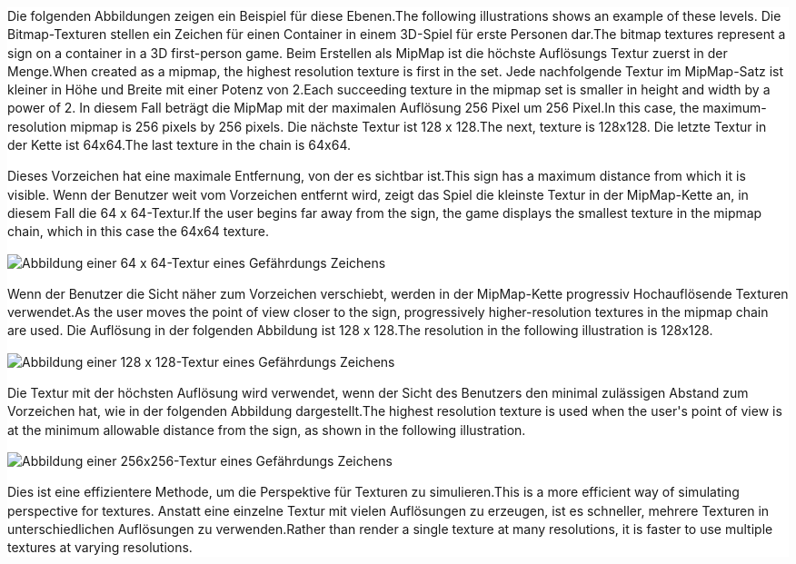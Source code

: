 <span data-ttu-id="e2c06-113">Die folgenden Abbildungen zeigen ein Beispiel für diese Ebenen.</span><span class="sxs-lookup"><span data-stu-id="e2c06-113">The following illustrations shows an example of these levels.</span></span> <span data-ttu-id="e2c06-114">Die Bitmap-Texturen stellen ein Zeichen für einen Container in einem 3D-Spiel für erste Personen dar.</span><span class="sxs-lookup"><span data-stu-id="e2c06-114">The bitmap textures represent a sign on a container in a 3D first-person game.</span></span> <span data-ttu-id="e2c06-115">Beim Erstellen als MipMap ist die höchste Auflösungs Textur zuerst in der Menge.</span><span class="sxs-lookup"><span data-stu-id="e2c06-115">When created as a mipmap, the highest resolution texture is first in the set.</span></span> <span data-ttu-id="e2c06-116">Jede nachfolgende Textur im MipMap-Satz ist kleiner in Höhe und Breite mit einer Potenz von 2.</span><span class="sxs-lookup"><span data-stu-id="e2c06-116">Each succeeding texture in the mipmap set is smaller in height and width by a power of 2.</span></span> <span data-ttu-id="e2c06-117">In diesem Fall beträgt die MipMap mit der maximalen Auflösung 256 Pixel um 256 Pixel.</span><span class="sxs-lookup"><span data-stu-id="e2c06-117">In this case, the maximum-resolution mipmap is 256 pixels by 256 pixels.</span></span> <span data-ttu-id="e2c06-118">Die nächste Textur ist 128 x 128.</span><span class="sxs-lookup"><span data-stu-id="e2c06-118">The next, texture is 128x128.</span></span> <span data-ttu-id="e2c06-119">Die letzte Textur in der Kette ist 64x64.</span><span class="sxs-lookup"><span data-stu-id="e2c06-119">The last texture in the chain is 64x64.</span></span>

<span data-ttu-id="e2c06-120">Dieses Vorzeichen hat eine maximale Entfernung, von der es sichtbar ist.</span><span class="sxs-lookup"><span data-stu-id="e2c06-120">This sign has a maximum distance from which it is visible.</span></span> <span data-ttu-id="e2c06-121">Wenn der Benutzer weit vom Vorzeichen entfernt wird, zeigt das Spiel die kleinste Textur in der MipMap-Kette an, in diesem Fall die 64 x 64-Textur.</span><span class="sxs-lookup"><span data-stu-id="e2c06-121">If the user begins far away from the sign, the game displays the smallest texture in the mipmap chain, which in this case the 64x64 texture.</span></span>

![Abbildung einer 64 x 64-Textur eines Gefährdungs Zeichens](images/mip1.jpg)

<span data-ttu-id="e2c06-123">Wenn der Benutzer die Sicht näher zum Vorzeichen verschiebt, werden in der MipMap-Kette progressiv Hochauflösende Texturen verwendet.</span><span class="sxs-lookup"><span data-stu-id="e2c06-123">As the user moves the point of view closer to the sign, progressively higher-resolution textures in the mipmap chain are used.</span></span> <span data-ttu-id="e2c06-124">Die Auflösung in der folgenden Abbildung ist 128 x 128.</span><span class="sxs-lookup"><span data-stu-id="e2c06-124">The resolution in the following illustration is 128x128.</span></span>

![Abbildung einer 128 x 128-Textur eines Gefährdungs Zeichens](images/mip2.jpg)

<span data-ttu-id="e2c06-126">Die Textur mit der höchsten Auflösung wird verwendet, wenn der Sicht des Benutzers den minimal zulässigen Abstand zum Vorzeichen hat, wie in der folgenden Abbildung dargestellt.</span><span class="sxs-lookup"><span data-stu-id="e2c06-126">The highest resolution texture is used when the user's point of view is at the minimum allowable distance from the sign, as shown in the following illustration.</span></span>

![Abbildung einer 256x256-Textur eines Gefährdungs Zeichens](images/mip3.jpg)

<span data-ttu-id="e2c06-128">Dies ist eine effizientere Methode, um die Perspektive für Texturen zu simulieren.</span><span class="sxs-lookup"><span data-stu-id="e2c06-128">This is a more efficient way of simulating perspective for textures.</span></span> <span data-ttu-id="e2c06-129">Anstatt eine einzelne Textur mit vielen Auflösungen zu erzeugen, ist es schneller, mehrere Texturen in unterschiedlichen Auflösungen zu verwenden.</span><span class="sxs-lookup"><span data-stu-id="e2c06-129">Rather than render a single texture at many resolutions, it is faster to use multiple textures at varying resolutions.</span></span>

